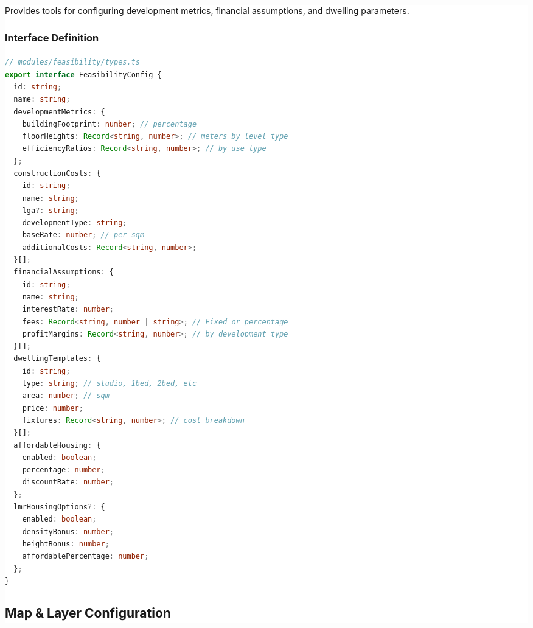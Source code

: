 Provides tools for configuring development metrics, financial assumptions, and dwelling parameters.

### Interface Definition

```typescript
// modules/feasibility/types.ts
export interface FeasibilityConfig {
  id: string;
  name: string;
  developmentMetrics: {
    buildingFootprint: number; // percentage
    floorHeights: Record<string, number>; // meters by level type
    efficiencyRatios: Record<string, number>; // by use type
  };
  constructionCosts: {
    id: string;
    name: string;
    lga?: string;
    developmentType: string;
    baseRate: number; // per sqm
    additionalCosts: Record<string, number>;
  }[];
  financialAssumptions: {
    id: string;
    name: string;
    interestRate: number;
    fees: Record<string, number | string>; // Fixed or percentage
    profitMargins: Record<string, number>; // by development type
  }[];
  dwellingTemplates: {
    id: string;
    type: string; // studio, 1bed, 2bed, etc
    area: number; // sqm
    price: number;
    fixtures: Record<string, number>; // cost breakdown
  }[];
  affordableHousing: {
    enabled: boolean;
    percentage: number;
    discountRate: number;
  };
  lmrHousingOptions?: {
    enabled: boolean;
    densityBonus: number;
    heightBonus: number;
    affordablePercentage: number;
  };
}
```

## Map & Layer Configuration
